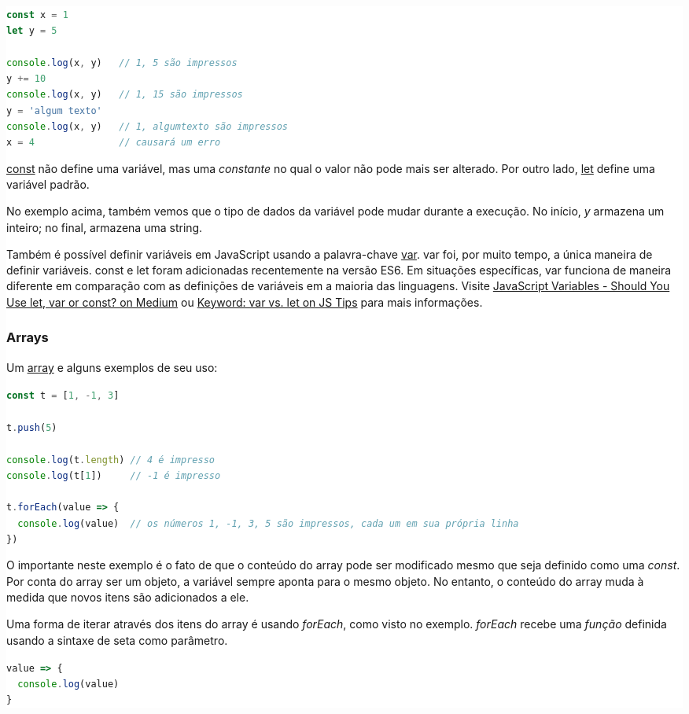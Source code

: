 ```js
const x = 1
let y = 5

console.log(x, y)   // 1, 5 são impressos
y += 10
console.log(x, y)   // 1, 15 são impressos
y = 'algum texto'
console.log(x, y)   // 1, algumtexto são impressos
x = 4               // causará um erro
```

[const](https://developer.mozilla.org/en-US/docs/Web/JavaScript/Reference/Statements/const) não define uma variável, mas uma <i>constante</i> no qual o valor não pode mais ser alterado. Por outro lado, [let](https://developer.mozilla.org/en-US/docs/Web/JavaScript/Reference/Statements/let) define uma variável padrão.

No exemplo acima, também vemos que o tipo de dados da variável pode mudar durante a execução. No início, _y_ armazena um inteiro; no final, armazena uma string.

Também é possível definir variáveis em JavaScript usando a palavra-chave [var](https://developer.mozilla.org/en-US/docs/Web/JavaScript/Reference/Statements/var). var foi, por muito tempo, a única maneira de definir variáveis. const e let foram adicionadas recentemente na versão ES6. Em situações específicas, var funciona de maneira diferente em comparação com as definições de variáveis em a maioria das linguagens. Visite [JavaScript Variables - Should You Use let, var or const? on Medium](https://medium.com/craft-academy/javascript-variables-should-you-use-let-var-or-const-394f7645c88f) ou [Keyword: var vs. let on JS Tips](http://www.jstips.co/en/javascript/keyword-var-vs-let/) para mais informações.

### Arrays

Um [array](https://developer.mozilla.org/en-US/docs/Web/JavaScript/Reference/Global_Objects/Array) e alguns exemplos de seu uso:

```js
const t = [1, -1, 3]

t.push(5)

console.log(t.length) // 4 é impresso
console.log(t[1])     // -1 é impresso

t.forEach(value => {
  console.log(value)  // os números 1, -1, 3, 5 são impressos, cada um em sua própria linha
})                    
```

O importante neste exemplo é o fato de que o conteúdo do array pode ser modificado mesmo que seja definido como uma _const_. Por conta do array ser um objeto, a variável sempre aponta para o mesmo objeto. No entanto, o conteúdo do array muda à medida que novos itens são adicionados a ele.

Uma forma de iterar através dos itens do array é usando _forEach_, como visto no exemplo. _forEach_ recebe uma <i>função</i> definida usando a sintaxe de seta como parâmetro.

```js
value => {
  console.log(value)
}
```
